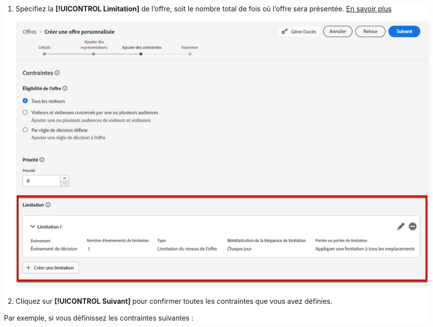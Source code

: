 1. Spécifiez la **[!UICONTROL Limitation]** de l’offre, soit le nombre total de fois où l’offre sera présentée. [En savoir plus](#capping)

   ![](../assets/offer-capping.png)

1. Cliquez sur **[!UICONTROL Suivant]** pour confirmer toutes les contraintes que vous avez définies.

Par exemple, si vous définissez les contraintes suivantes :
